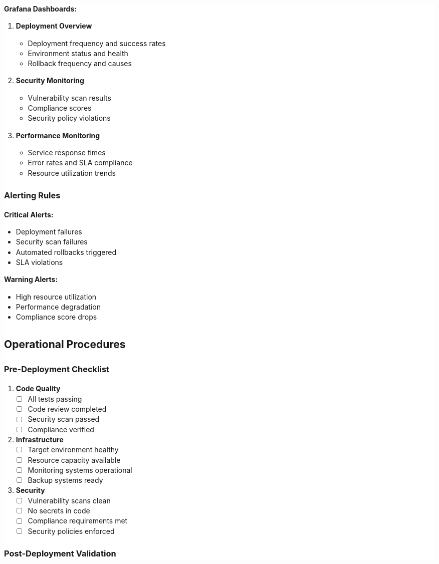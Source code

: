 **Grafana Dashboards:**
1. **Deployment Overview**
   - Deployment frequency and success rates
   - Environment status and health
   - Rollback frequency and causes

2. **Security Monitoring**
   - Vulnerability scan results
   - Compliance scores
   - Security policy violations

3. **Performance Monitoring**
   - Service response times
   - Error rates and SLA compliance
   - Resource utilization trends

### Alerting Rules

**Critical Alerts:**
- Deployment failures
- Security scan failures
- Automated rollbacks triggered
- SLA violations

**Warning Alerts:**
- High resource utilization
- Performance degradation
- Compliance score drops

## Operational Procedures

### Pre-Deployment Checklist

1. **Code Quality**
   - [ ] All tests passing
   - [ ] Code review completed
   - [ ] Security scan passed
   - [ ] Compliance verified

2. **Infrastructure**
   - [ ] Target environment healthy
   - [ ] Resource capacity available
   - [ ] Monitoring systems operational
   - [ ] Backup systems ready

3. **Security**
   - [ ] Vulnerability scans clean
   - [ ] No secrets in code
   - [ ] Compliance requirements met
   - [ ] Security policies enforced

### Post-Deployment Validation
